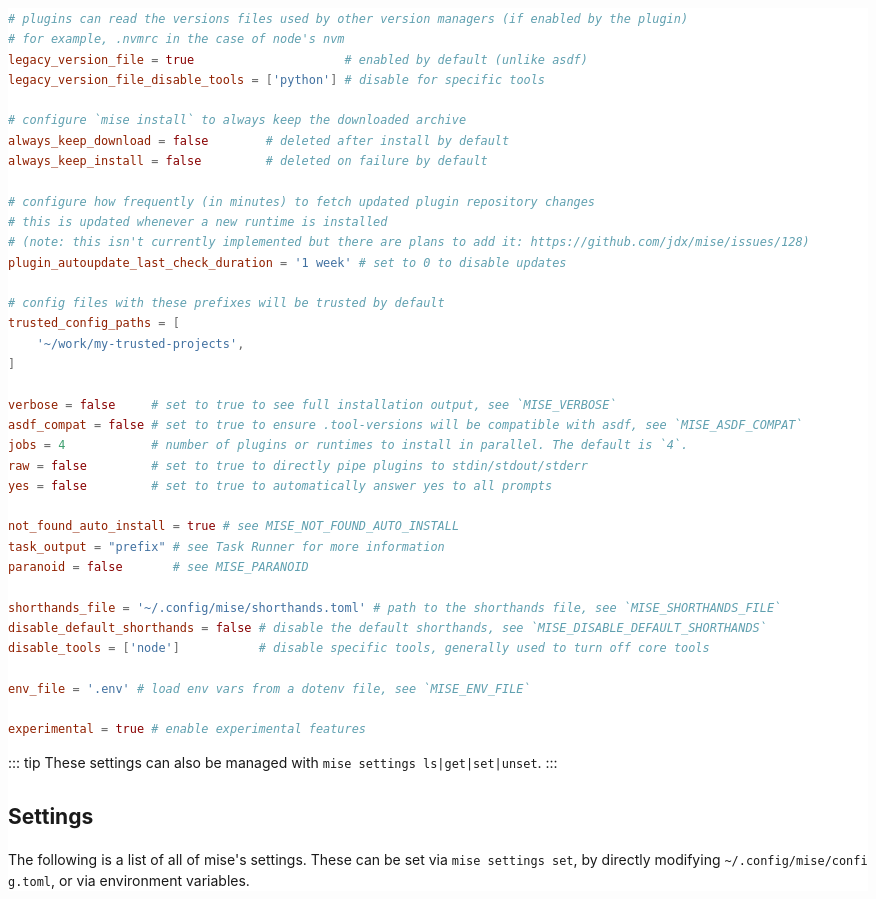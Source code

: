 ```toml
# plugins can read the versions files used by other version managers (if enabled by the plugin)
# for example, .nvmrc in the case of node's nvm
legacy_version_file = true                     # enabled by default (unlike asdf)
legacy_version_file_disable_tools = ['python'] # disable for specific tools

# configure `mise install` to always keep the downloaded archive
always_keep_download = false        # deleted after install by default
always_keep_install = false         # deleted on failure by default

# configure how frequently (in minutes) to fetch updated plugin repository changes
# this is updated whenever a new runtime is installed
# (note: this isn't currently implemented but there are plans to add it: https://github.com/jdx/mise/issues/128)
plugin_autoupdate_last_check_duration = '1 week' # set to 0 to disable updates

# config files with these prefixes will be trusted by default
trusted_config_paths = [
    '~/work/my-trusted-projects',
]

verbose = false     # set to true to see full installation output, see `MISE_VERBOSE`
asdf_compat = false # set to true to ensure .tool-versions will be compatible with asdf, see `MISE_ASDF_COMPAT`
jobs = 4            # number of plugins or runtimes to install in parallel. The default is `4`.
raw = false         # set to true to directly pipe plugins to stdin/stdout/stderr
yes = false         # set to true to automatically answer yes to all prompts

not_found_auto_install = true # see MISE_NOT_FOUND_AUTO_INSTALL
task_output = "prefix" # see Task Runner for more information
paranoid = false       # see MISE_PARANOID

shorthands_file = '~/.config/mise/shorthands.toml' # path to the shorthands file, see `MISE_SHORTHANDS_FILE`
disable_default_shorthands = false # disable the default shorthands, see `MISE_DISABLE_DEFAULT_SHORTHANDS`
disable_tools = ['node']           # disable specific tools, generally used to turn off core tools

env_file = '.env' # load env vars from a dotenv file, see `MISE_ENV_FILE`

experimental = true # enable experimental features
```

::: tip
These settings can also be managed with `mise settings ls|get|set|unset`.
:::

## Settings

The following is a list of all of mise's settings. These can be set via `mise settings set`,
by directly modifying `~/.config/mise/config.toml`, or via environment variables.

